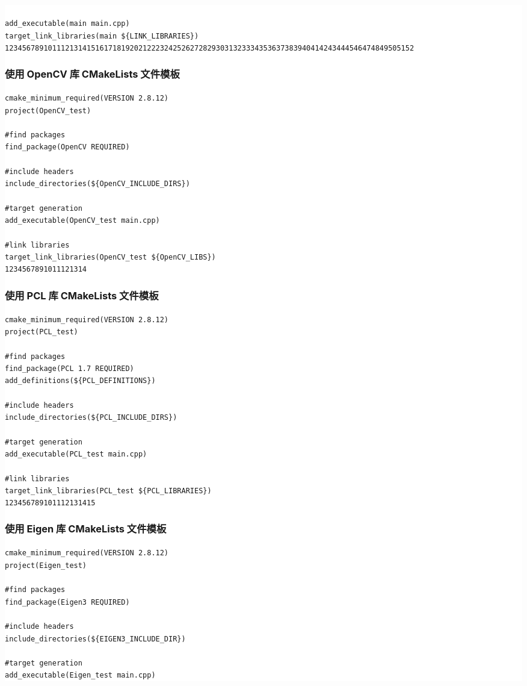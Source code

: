 ```shell

add_executable(main main.cpp)
target_link_libraries(main ${LINK_LIBRARIES})
12345678910111213141516171819202122232425262728293031323334353637383940414243444546474849505152
```

### 使用 OpenCV 库 CMakeLists 文件模板

```shell
cmake_minimum_required(VERSION 2.8.12)
project(OpenCV_test)

#find packages
find_package(OpenCV REQUIRED)

#include headers
include_directories(${OpenCV_INCLUDE_DIRS})

#target generation
add_executable(OpenCV_test main.cpp)

#link libraries
target_link_libraries(OpenCV_test ${OpenCV_LIBS})
1234567891011121314
```

### 使用 PCL 库 CMakeLists 文件模板

```shell
cmake_minimum_required(VERSION 2.8.12)
project(PCL_test)

#find packages
find_package(PCL 1.7 REQUIRED)
add_definitions(${PCL_DEFINITIONS})

#include headers
include_directories(${PCL_INCLUDE_DIRS})

#target generation
add_executable(PCL_test main.cpp)

#link libraries
target_link_libraries(PCL_test ${PCL_LIBRARIES})
123456789101112131415
```

### 使用 Eigen 库 CMakeLists 文件模板

```shell
cmake_minimum_required(VERSION 2.8.12)
project(Eigen_test)

#find packages
find_package(Eigen3 REQUIRED)

#include headers
include_directories(${EIGEN3_INCLUDE_DIR})

#target generation
add_executable(Eigen_test main.cpp)
```
